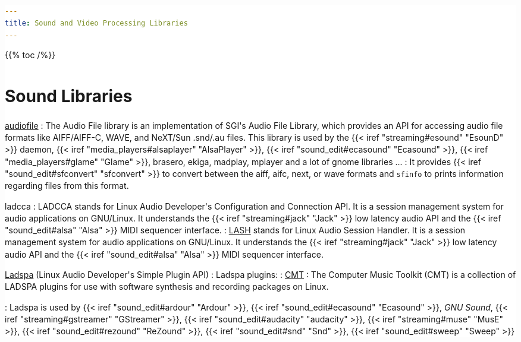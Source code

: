 ```yaml
---
title: Sound and Video Processing Libraries
---
```


{{% toc /%}}

# Sound Libraries
<a name="audiofile"></a>[audiofile](http://www.68k.org/~michael/audiofile/)
:   The Audio File library is an implementation of SGI's Audio File
    Library, which provides an API for accessing audio file formats
    like AIFF/AIFF-C, WAVE, and NeXT/Sun .snd/.au files. This library
    is used by the {{< iref "streaming#esound" "EsounD" >}} daemon,
    {{< iref "media_players#alsaplayer" "AlsaPlayer" >}},
    {{< iref "sound_edit#ecasound" "Ecasound" >}},
    {{< iref "media_players#glame" "Glame" >}}, brasero, ekiga,
    madplay, mplayer and a lot of gnome libraries ...
:   It provides {{< iref "sound_edit#sfconvert" "sfconvert" >}} to
    convert between the aiff, aifc, next, or wave formats and `sfinfo`
    to prints information regarding files from this format.


<a name="ladcca"></a>ladcca
:   LADCCA stands for Linux Audio Developer's Configuration and
    Connection API. It is a session management system for audio
    applications on GNU/Linux. It understands the
    {{< iref "streaming#jack" "Jack" >}}
    low latency audio API and the {{< iref "sound_edit#alsa" "Alsa" >}} MIDI sequencer
    interface.
:   [LASH](http://www.nongnu.org/lash/)
    stands for Linux Audio Session Handler. It is a session management
    system for audio applications on GNU/Linux. It understands the
    {{< iref "streaming#jack" "Jack" >}} low latency audio API and the
    {{< iref "sound_edit#alsa" "Alsa" >}} MIDI sequencer interface.

<a name="ladspa"></a>[Ladspa](http://www.ladspa.org/) (Linux Audio Developer's Simple Plugin API)
:   Ladspa plugins:
:   [CMT](http://www.ladspa.org/cmt)
    :   The Computer Music Toolkit (CMT) is a collection of LADSPA
        plugins for use with software synthesis and recording packages on
        Linux.

:   Ladspa is used by
    {{< iref "sound_edit#ardour" "Ardour" >}},
    {{< iref "sound_edit#ecasound" "Ecasound" >}}, *GNU Sound*,
    {{< iref "streaming#gstreamer" "GStreamer" >}},
    {{< iref "sound_edit#audacity" "audacity" >}},
    {{< iref "streaming#muse" "MusE" >}},
    {{< iref "sound_edit#rezound" "ReZound" >}},
    {{< iref "sound_edit#snd" "Snd" >}},
    {{< iref "sound_edit#sweep" "Sweep" >}}
